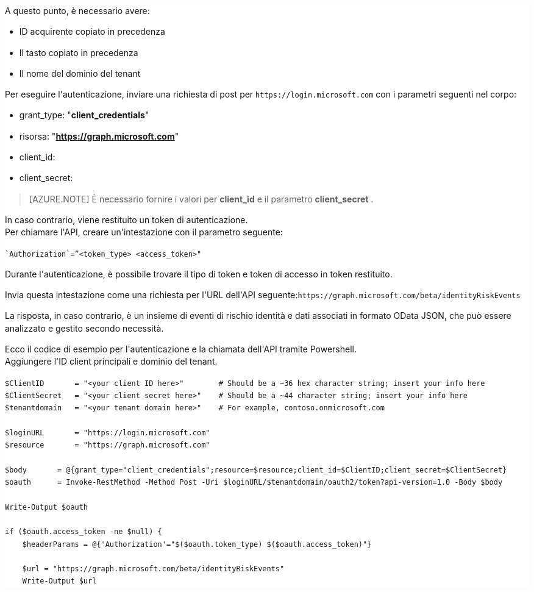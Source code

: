 A questo punto, è necessario avere:

- ID acquirente copiato in precedenza

- Il tasto copiato in precedenza

- Il nome del dominio del tenant


Per eseguire l'autenticazione, inviare una richiesta di post per `https://login.microsoft.com` con i parametri seguenti nel corpo:

- grant_type: "**client_credentials**"

- risorsa: "**https://graph.microsoft.com**"

- client_id:<your client ID>

- client_secret:<your key>


> [AZURE.NOTE] È necessario fornire i valori per **client_id** e il parametro **client_secret** .

In caso contrario, viene restituito un token di autenticazione.  
Per chiamare l'API, creare un'intestazione con il parametro seguente:

    `Authorization`=”<token_type> <access_token>"


Durante l'autenticazione, è possibile trovare il tipo di token e token di accesso in token restituito.

Invia questa intestazione come una richiesta per l'URL dell'API seguente:`https://graph.microsoft.com/beta/identityRiskEvents`

La risposta, in caso contrario, è un insieme di eventi di rischio identità e dati associati in formato OData JSON, che può essere analizzato e gestito secondo necessità.

Ecco il codice di esempio per l'autenticazione e la chiamata dell'API tramite Powershell.  
Aggiungere l'ID client principali e dominio del tenant.

    $ClientID       = "<your client ID here>"        # Should be a ~36 hex character string; insert your info here
    $ClientSecret   = "<your client secret here>"    # Should be a ~44 character string; insert your info here
    $tenantdomain   = "<your tenant domain here>"    # For example, contoso.onmicrosoft.com

    $loginURL       = "https://login.microsoft.com"
    $resource       = "https://graph.microsoft.com"

    $body       = @{grant_type="client_credentials";resource=$resource;client_id=$ClientID;client_secret=$ClientSecret}
    $oauth      = Invoke-RestMethod -Method Post -Uri $loginURL/$tenantdomain/oauth2/token?api-version=1.0 -Body $body

    Write-Output $oauth

    if ($oauth.access_token -ne $null) {
        $headerParams = @{'Authorization'="$($oauth.token_type) $($oauth.access_token)"}

        $url = "https://graph.microsoft.com/beta/identityRiskEvents"
        Write-Output $url
